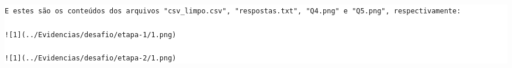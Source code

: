     E estes são os conteúdos dos arquivos "csv_limpo.csv", "respostas.txt", "Q4.png" e "Q5.png", respectivamente:

    ![1](../Evidencias/desafio/etapa-1/1.png)

    ![1](../Evidencias/desafio/etapa-2/1.png)
